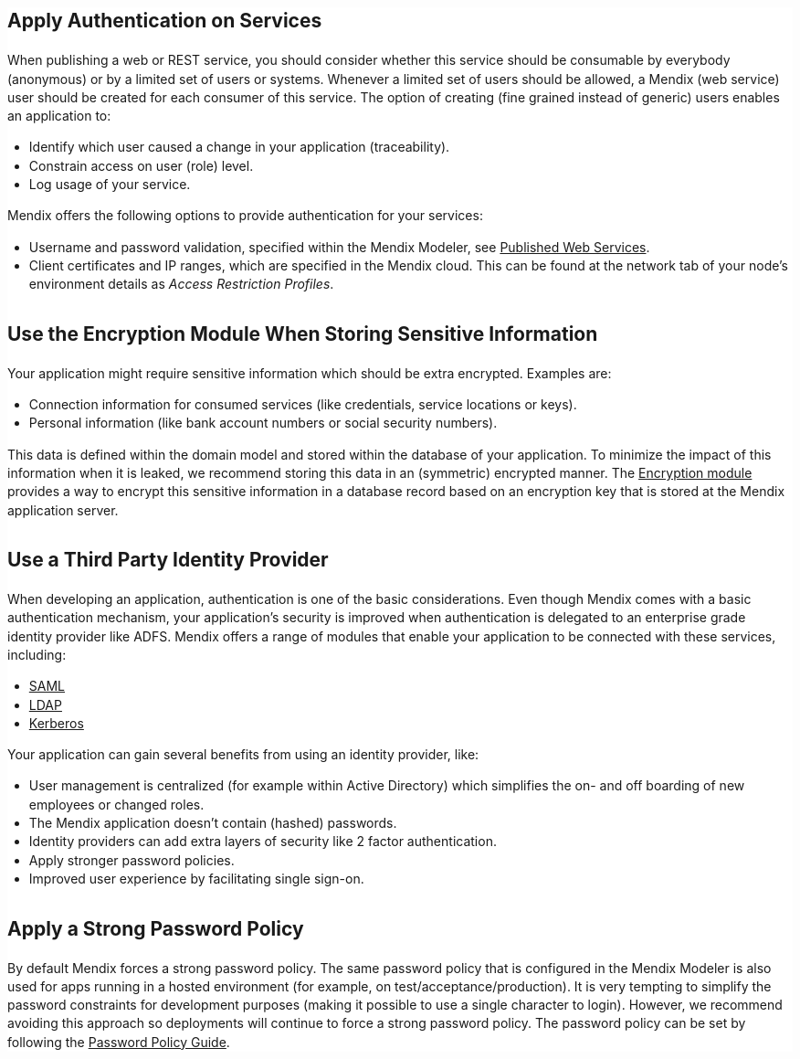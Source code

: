 ## Apply Authentication on Services

When publishing a web or REST service, you should consider whether this service should be consumable by everybody (anonymous) or by a limited set of users or systems. Whenever a limited set of users should be allowed, a Mendix (web service) user should be created for each consumer of this service. The option of creating (fine grained instead of generic) users enables an application to:
* Identify which user caused a change in your application (traceability).
* Constrain access on user (role) level.
* Log usage of your service.

Mendix offers the following options to provide authentication for your services:
* Username and password validation, specified within the Mendix Modeler, see [Published Web Services](https://docs.mendix.com/refguide6/published-web-services).
* Client certificates and IP ranges, which are specified in the Mendix cloud. This can be found at the network tab of your node’s environment details as *Access Restriction Profiles*. 

## Use the Encryption Module When Storing Sensitive Information

Your application might require sensitive information which should be extra encrypted. Examples are:
* Connection information for consumed services (like credentials, service locations or keys).
* Personal information (like bank account numbers or social security numbers).

This data is defined within the domain model and stored within the database of your application. To minimize the impact of this information when it is leaked, we recommend storing this data in an (symmetric) encrypted manner. The [Encryption module](https://appstore.home.mendix.com/link/app/1011/Mendix/Encryption) provides a way to encrypt this sensitive information in a database record based on an encryption key that is stored at the Mendix application server. 

## Use a Third Party Identity Provider

When developing an application, authentication is one of the basic considerations. Even though Mendix comes with a basic authentication mechanism, your application’s security is improved when authentication is delegated to an enterprise grade identity provider like ADFS.
Mendix offers a range of modules that enable your application to be connected with these services, including:
* [SAML](https://appstore.home.mendix.com/link/app/1174/Mendix/SAML)
* [LDAP](https://appstore.home.mendix.com/link/app/24/Mendix/LDAP-Synchronization-module)
* [Kerberos](https://appstore.home.mendix.com/link/app/25/Mendix/Kerberos-Single-Sign-On)

Your application can gain several benefits from using an identity provider, like:
* User management is centralized (for example within Active Directory) which simplifies the on- and off boarding of new employees or changed roles.
* The Mendix application doesn’t contain (hashed) passwords.
* Identity providers can add extra layers of security like 2 factor authentication.
* Apply stronger password policies.
* Improved user experience by facilitating single sign-on.

## Apply a Strong Password Policy

By default Mendix forces a strong password policy. The same password policy that is configured in the Mendix Modeler is also used for apps running in a hosted environment (for example, on test/acceptance/production). 
It is very tempting to simplify the password constraints for development purposes (making it possible to use a single character to login). However, we recommend avoiding this approach so deployments will continue to force a strong password policy.
The password policy can be set by following the [Password Policy Guide]( https://docs.mendix.com/refguide6/password-policy).
